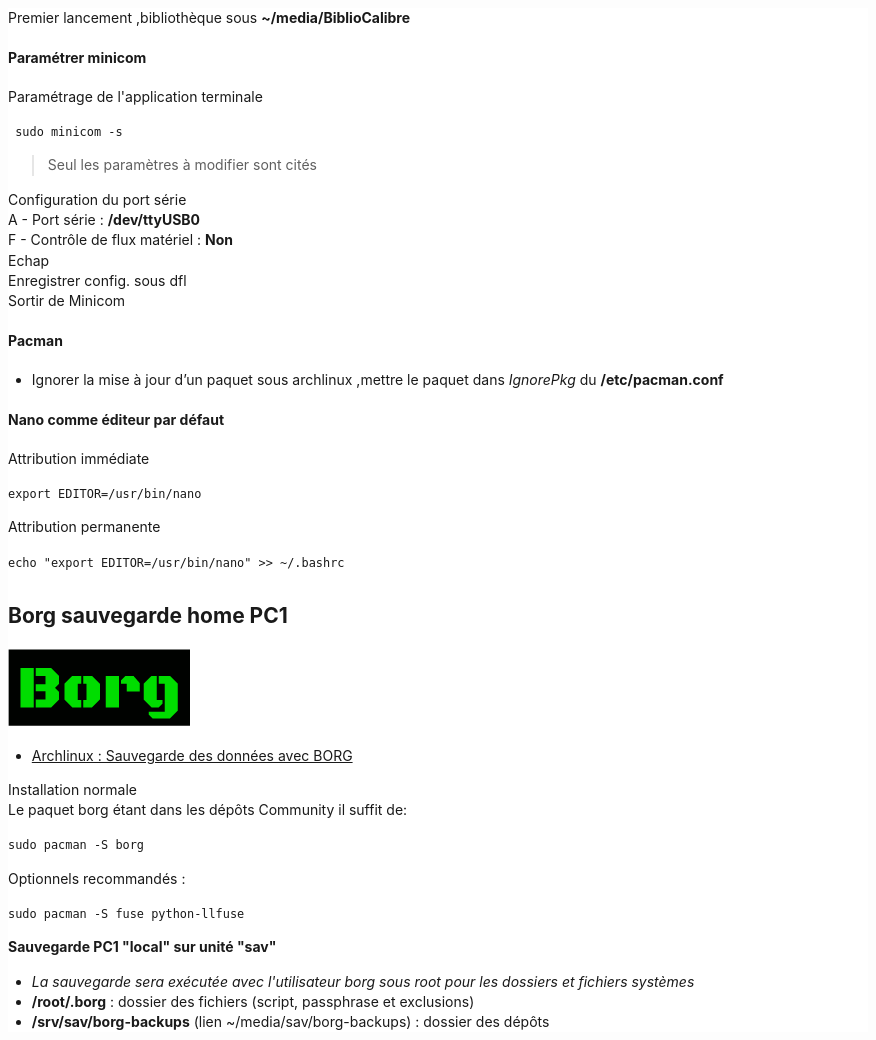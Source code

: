 Premier lancement ,bibliothèque sous **~/media/BiblioCalibre**

#### Paramétrer minicom

Paramétrage de l'application terminale

     sudo minicom -s

>Seul les paramètres à modifier sont cités

Configuration du port série  
A -                             Port série : **/dev/ttyUSB0**   
F -              Contrôle de flux matériel : **Non**  
Echap  
Enregistrer config. sous dfl  
Sortir de Minicom  

#### Pacman

* Ignorer la mise à jour d’un paquet sous archlinux ,mettre le paquet dans *IgnorePkg* du **/etc/pacman.conf**  

#### Nano comme éditeur par défaut

Attribution immédiate

    export EDITOR=/usr/bin/nano

Attribution permanente

    echo "export EDITOR=/usr/bin/nano" >> ~/.bashrc

## Borg sauvegarde home PC1

![](borg-logo.png)

* [Archlinux : Sauvegarde des données avec BORG](https://wiki.archlinux.fr/Sauvegarde_des_donn%C3%A9es_avec_BORG)

Installation normale  
Le paquet borg étant dans les dépôts Community il suffit de:

    sudo pacman -S borg

Optionnels recommandés :

    sudo pacman -S fuse python-llfuse


**Sauvegarde PC1 "local" sur unité "sav"**

* *La sauvegarde sera exécutée avec l'utilisateur borg sous root pour les dossiers et fichiers systèmes*
* **/root/.borg** : dossier des fichiers (script, passphrase et exclusions)
* **/srv/sav/borg-backups** (lien ~/media/sav/borg-backups) : dossier des dépôts
